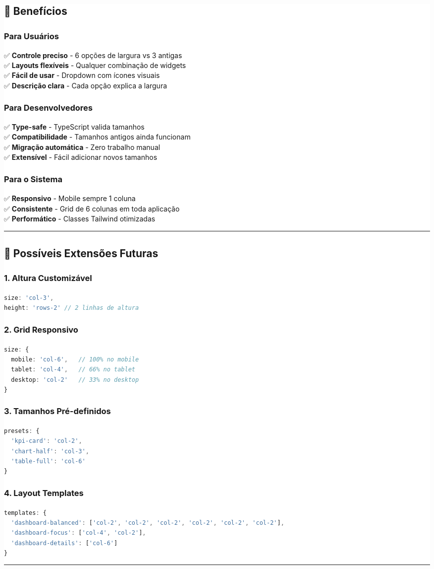 
## 🎯 Benefícios

### Para Usuários
✅ **Controle preciso** - 6 opções de largura vs 3 antigas  
✅ **Layouts flexíveis** - Qualquer combinação de widgets  
✅ **Fácil de usar** - Dropdown com ícones visuais  
✅ **Descrição clara** - Cada opção explica a largura  

### Para Desenvolvedores
✅ **Type-safe** - TypeScript valida tamanhos  
✅ **Compatibilidade** - Tamanhos antigos ainda funcionam  
✅ **Migração automática** - Zero trabalho manual  
✅ **Extensível** - Fácil adicionar novos tamanhos  

### Para o Sistema
✅ **Responsivo** - Mobile sempre 1 coluna  
✅ **Consistente** - Grid de 6 colunas em toda aplicação  
✅ **Performático** - Classes Tailwind otimizadas  

---

## 🔮 Possíveis Extensões Futuras

### 1. Altura Customizável
```typescript
size: 'col-3',
height: 'rows-2' // 2 linhas de altura
```

### 2. Grid Responsivo
```typescript
size: {
  mobile: 'col-6',   // 100% no mobile
  tablet: 'col-4',   // 66% no tablet
  desktop: 'col-2'   // 33% no desktop
}
```

### 3. Tamanhos Pré-definidos
```typescript
presets: {
  'kpi-card': 'col-2',
  'chart-half': 'col-3',
  'table-full': 'col-6'
}
```

### 4. Layout Templates
```typescript
templates: {
  'dashboard-balanced': ['col-2', 'col-2', 'col-2', 'col-2', 'col-2', 'col-2'],
  'dashboard-focus': ['col-4', 'col-2'],
  'dashboard-details': ['col-6']
}
```

---